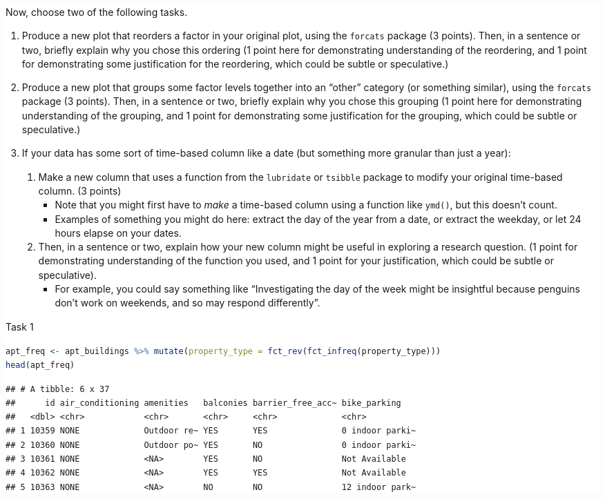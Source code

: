 Now, choose two of the following tasks.

1.  Produce a new plot that reorders a factor in your original plot,
    using the `forcats` package (3 points). Then, in a sentence or two,
    briefly explain why you chose this ordering (1 point here for
    demonstrating understanding of the reordering, and 1 point for
    demonstrating some justification for the reordering, which could be
    subtle or speculative.)

2.  Produce a new plot that groups some factor levels together into an
    “other” category (or something similar), using the `forcats` package
    (3 points). Then, in a sentence or two, briefly explain why you
    chose this grouping (1 point here for demonstrating understanding of
    the grouping, and 1 point for demonstrating some justification for
    the grouping, which could be subtle or speculative.)

3.  If your data has some sort of time-based column like a date (but
    something more granular than just a year):

    1.  Make a new column that uses a function from the `lubridate` or
        `tsibble` package to modify your original time-based column. (3
        points)
        -   Note that you might first have to *make* a time-based column
            using a function like `ymd()`, but this doesn’t count.
        -   Examples of something you might do here: extract the day of
            the year from a date, or extract the weekday, or let 24
            hours elapse on your dates.
    2.  Then, in a sentence or two, explain how your new column might be
        useful in exploring a research question. (1 point for
        demonstrating understanding of the function you used, and 1
        point for your justification, which could be subtle or
        speculative).
        -   For example, you could say something like “Investigating the
            day of the week might be insightful because penguins don’t
            work on weekends, and so may respond differently”.

Task 1

``` r
apt_freq <- apt_buildings %>% mutate(property_type = fct_rev(fct_infreq(property_type)))
head(apt_freq)
```

    ## # A tibble: 6 x 37
    ##      id air_conditioning amenities   balconies barrier_free_acc~ bike_parking   
    ##   <dbl> <chr>            <chr>       <chr>     <chr>             <chr>          
    ## 1 10359 NONE             Outdoor re~ YES       YES               0 indoor parki~
    ## 2 10360 NONE             Outdoor po~ YES       NO                0 indoor parki~
    ## 3 10361 NONE             <NA>        YES       NO                Not Available  
    ## 4 10362 NONE             <NA>        YES       YES               Not Available  
    ## 5 10363 NONE             <NA>        NO        NO                12 indoor park~